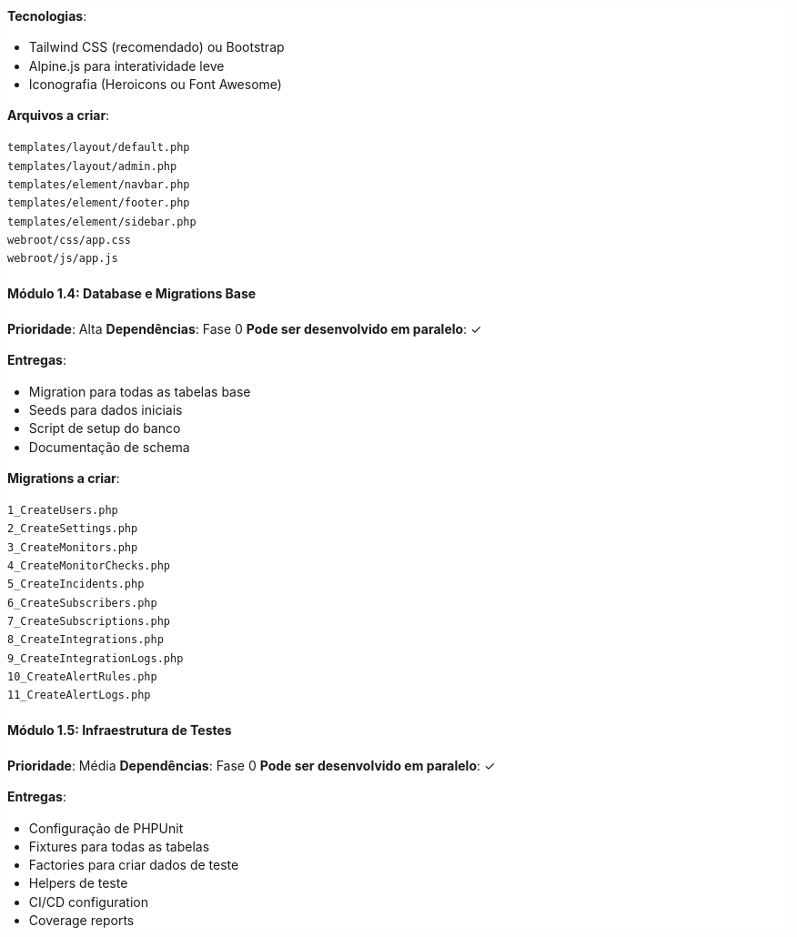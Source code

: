 **Tecnologias**:
- Tailwind CSS (recomendado) ou Bootstrap
- Alpine.js para interatividade leve
- Iconografia (Heroicons ou Font Awesome)

**Arquivos a criar**:
```
templates/layout/default.php
templates/layout/admin.php
templates/element/navbar.php
templates/element/footer.php
templates/element/sidebar.php
webroot/css/app.css
webroot/js/app.js
```

#### Módulo 1.4: Database e Migrations Base
**Prioridade**: Alta
**Dependências**: Fase 0
**Pode ser desenvolvido em paralelo**: ✓

**Entregas**:
- Migration para todas as tabelas base
- Seeds para dados iniciais
- Script de setup do banco
- Documentação de schema

**Migrations a criar**:
```
1_CreateUsers.php
2_CreateSettings.php
3_CreateMonitors.php
4_CreateMonitorChecks.php
5_CreateIncidents.php
6_CreateSubscribers.php
7_CreateSubscriptions.php
8_CreateIntegrations.php
9_CreateIntegrationLogs.php
10_CreateAlertRules.php
11_CreateAlertLogs.php
```

#### Módulo 1.5: Infraestrutura de Testes
**Prioridade**: Média
**Dependências**: Fase 0
**Pode ser desenvolvido em paralelo**: ✓

**Entregas**:
- Configuração de PHPUnit
- Fixtures para todas as tabelas
- Factories para criar dados de teste
- Helpers de teste
- CI/CD configuration
- Coverage reports
